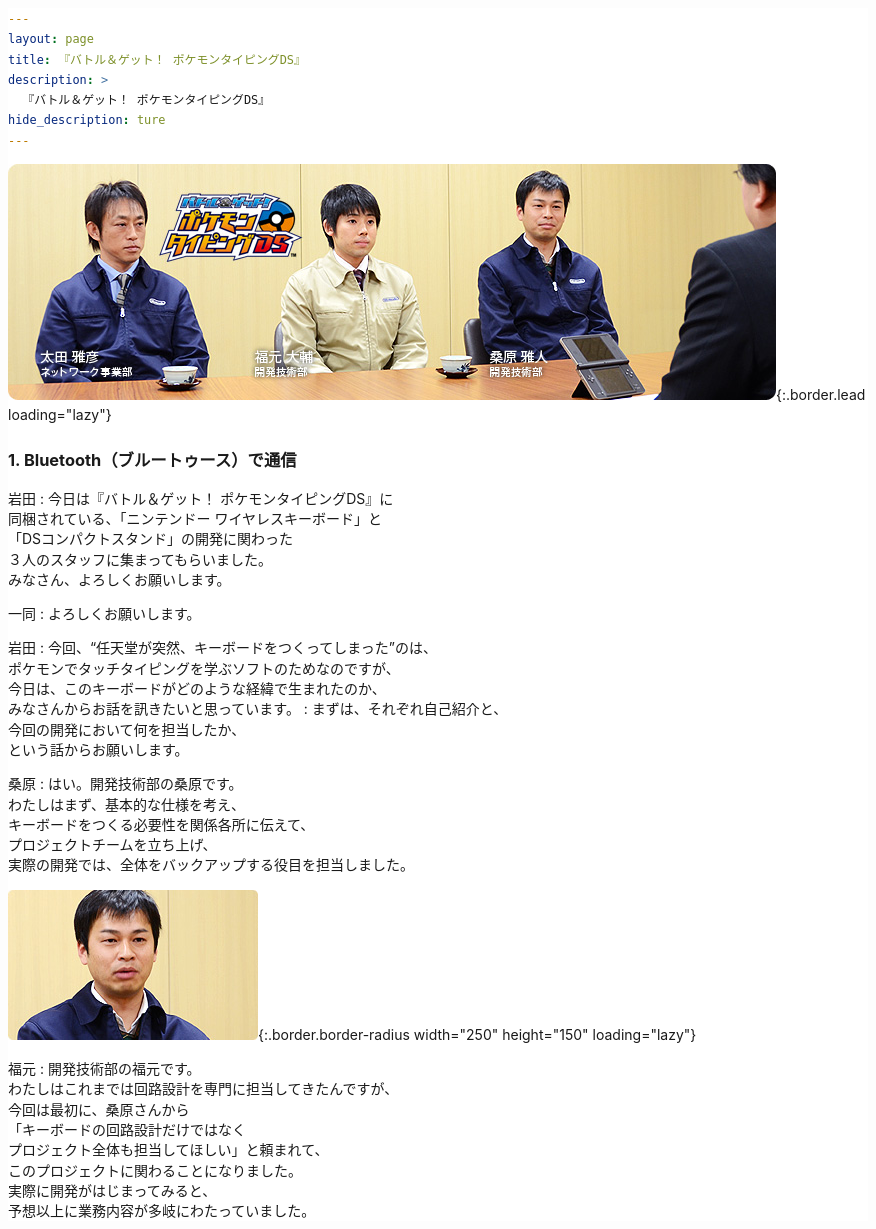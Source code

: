 ```yaml
---
layout: page
title: 『バトル＆ゲット！ ポケモンタイピングDS』
description: >
  『バトル＆ゲット！ ポケモンタイピングDS』
hide_description: ture
---
```


![](/interviews/jp/nds/uzpj/vol1/img/mainvisual1.jpg){:.border.lead loading="lazy"}

### 1. Bluetooth（ブルートゥース）で通信

岩田
: 今日は『バトル＆ゲット！ ポケモンタイピングDS』に<br>同梱されている、「ニンテンドー ワイヤレスキーボード」と<br>「DSコンパクトスタンド」の開発に関わった<br>３人のスタッフに集まってもらいました。<br>みなさん、よろしくお願いします。

一同
: よろしくお願いします。

岩田
: 今回、“任天堂が突然、キーボードをつくってしまった”のは、<br>ポケモンでタッチタイピングを学ぶソフトのためなのですが、<br>今日は、このキーボードがどのような経緯で生まれたのか、<br>みなさんからお話を訊きたいと思っています。
: まずは、それぞれ自己紹介と、<br>今回の開発において何を担当したか、<br>という話からお願いします。

桑原
: はい。開発技術部の桑原です。<br>わたしはまず、基本的な仕様を考え、<br>キーボードをつくる必要性を関係各所に伝えて、<br>プロジェクトチームを立ち上げ、<br>実際の開発では、全体をバックアップする役目を担当しました。

![](/interviews/jp/nds/uzpj/vol1/img/photo2.jpg){:.border.border-radius width="250" height="150" loading="lazy"}

福元
: 開発技術部の福元です。<br>わたしはこれまでは回路設計を専門に担当してきたんですが、<br>今回は最初に、桑原さんから<br>「キーボードの回路設計だけではなく<br>プロジェクト全体も担当してほしい」と頼まれて、<br>このプロジェクトに関わることになりました。<br>実際に開発がはじまってみると、<br>予想以上に業務内容が多岐にわたっていました。
